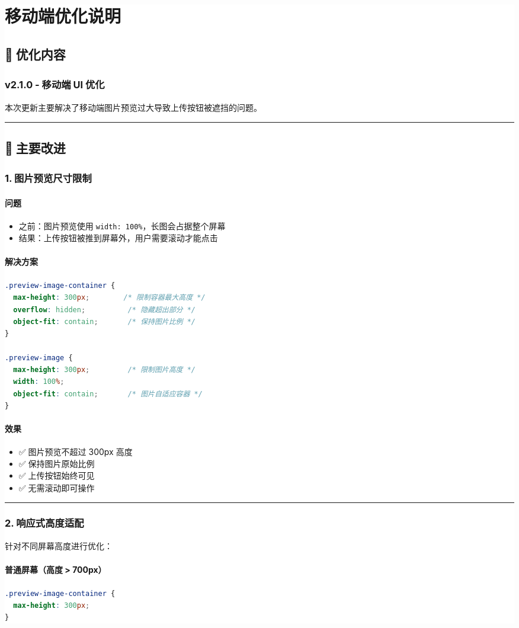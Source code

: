 # 移动端优化说明

## 📱 优化内容

### v2.1.0 - 移动端 UI 优化

本次更新主要解决了移动端图片预览过大导致上传按钮被遮挡的问题。

---

## 🎯 主要改进

### 1. 图片预览尺寸限制

#### 问题
- 之前：图片预览使用 `width: 100%`，长图会占据整个屏幕
- 结果：上传按钮被推到屏幕外，用户需要滚动才能点击

#### 解决方案
```css
.preview-image-container {
  max-height: 300px;        /* 限制容器最大高度 */
  overflow: hidden;          /* 隐藏超出部分 */
  object-fit: contain;       /* 保持图片比例 */
}

.preview-image {
  max-height: 300px;         /* 限制图片高度 */
  width: 100%;
  object-fit: contain;       /* 图片自适应容器 */
}
```

#### 效果
- ✅ 图片预览不超过 300px 高度
- ✅ 保持图片原始比例
- ✅ 上传按钮始终可见
- ✅ 无需滚动即可操作

---

### 2. 响应式高度适配

针对不同屏幕高度进行优化：

#### 普通屏幕（高度 > 700px）
```css
.preview-image-container {
  max-height: 300px;
}
```
